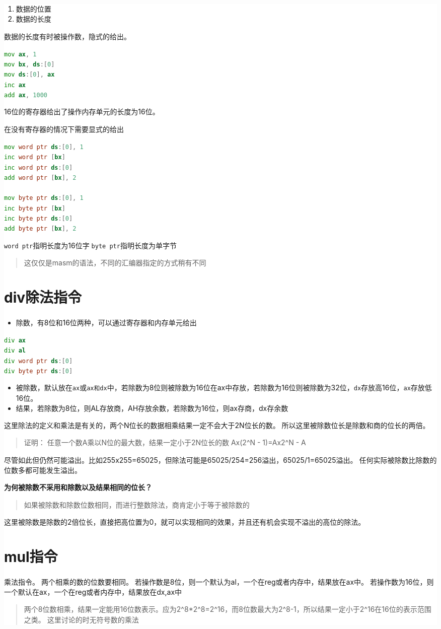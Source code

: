 1. 数据的位置
2. 数据的长度

数据的长度有时被操作数，隐式的给出。
```asm
mov ax, 1
mov bx, ds:[0]
mov ds:[0], ax
inc ax
add ax, 1000
```
16位的寄存器给出了操作内存单元的长度为16位。

在没有寄存器的情况下需要显式的给出
```asm
mov word ptr ds:[0], 1
inc word ptr [bx]
inc word ptr ds:[0]
add word ptr [bx], 2

mov byte ptr ds:[0], 1
inc byte ptr [bx]
inc byte ptr ds:[0]
add byte ptr [bx], 2
```
`word ptr`指明长度为16位字
`byte ptr`指明长度为单字节
> 这仅仅是masm的语法，不同的汇编器指定的方式稍有不同

# div除法指令

* 除数，有8位和16位两种，可以通过寄存器和内存单元给出
```asm
div ax
div al
div word ptr ds:[0]
div byte ptr ds:[0]
```
* 被除数，默认放在`ax`或`ax和dx`中，若除数为8位则被除数为16位在ax中存放，若除数为16位则被除数为32位，`dx`存放高16位，`ax`存放低16位。
* 结果，若除数为8位，则AL存放商，AH存放余数，若除数为16位，则ax存商，dx存余数

这里除法的定义和乘法是有关的，两个N位长的数据相乘结果一定不会大于2N位长的数。
所以这里被除数位长是除数和商的位长的两倍。
> 证明：
> 任意一个数A乘以N位的最大数，结果一定小于2N位长的数
> Ax(2^N - 1)=Ax2^N - A

尽管如此但仍然可能溢出。比如255x255=65025，但除法可能是65025/254=256溢出，65025/1=65025溢出。
任何实际被除数比除数的位数多都可能发生溢出。

**为何被除数不采用和除数以及结果相同的位长？**
> 如果被除数和除数位数相同，而进行整数除法，商肯定小于等于被除数的

这里被除数是除数的2倍位长，直接把高位置为0，就可以实现相同的效果，并且还有机会实现不溢出的高位的除法。

# mul指令
乘法指令。
两个相乘的数的位数要相同。
若操作数是8位，则一个默认为al，一个在reg或者内存中，结果放在ax中。
若操作数为16位，则一个默认在ax，一个在reg或者内存中，结果放在dx,ax中

> 两个8位数相乘，结果一定能用16位数表示。应为2^8*2^8=2^16，而8位数最大为2^8-1，所以结果一定小于2^16在16位的表示范围之类。
> 这里讨论的时无符号数的乘法
